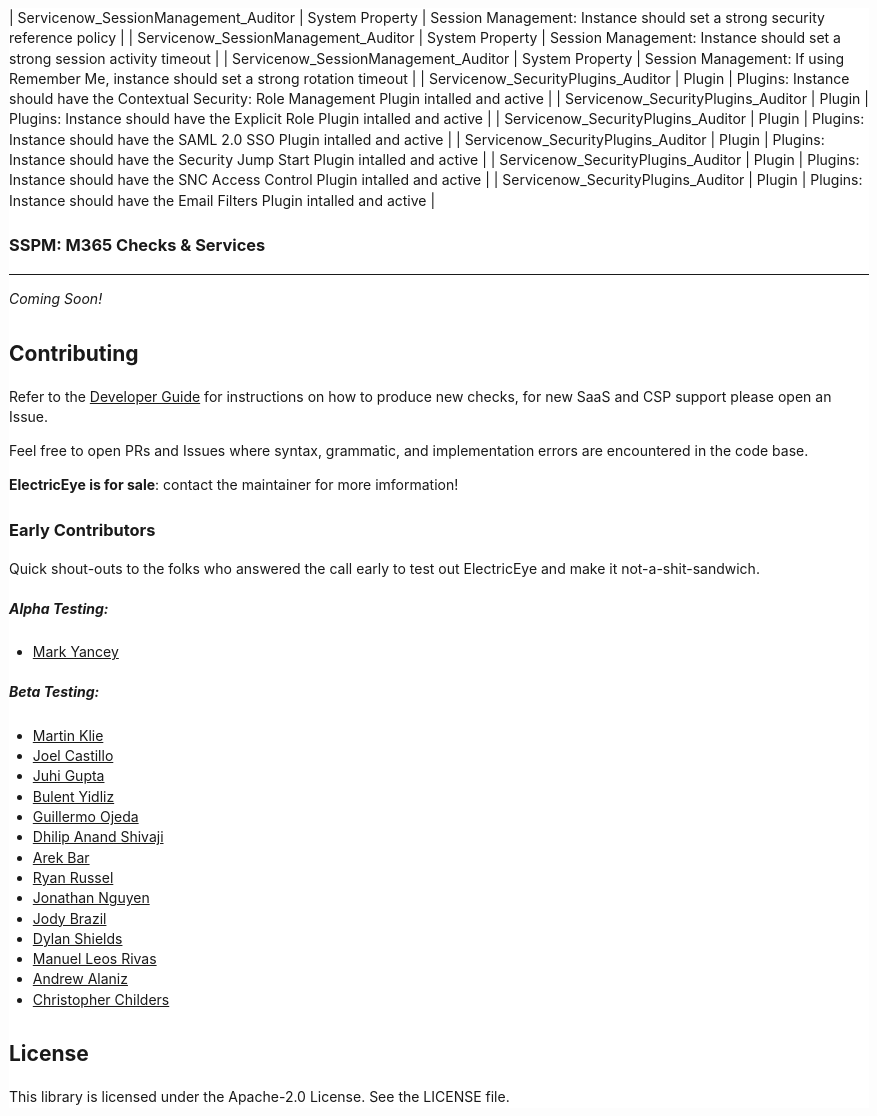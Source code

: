 | Servicenow_SessionManagement_Auditor | System Property | Session Management: Instance should set a strong security reference policy |
| Servicenow_SessionManagement_Auditor | System Property | Session Management: Instance should set a strong session activity timeout |
| Servicenow_SessionManagement_Auditor | System Property | Session Management: If using Remember Me, instance should set a strong rotation timeout |
| Servicenow_SecurityPlugins_Auditor | Plugin | Plugins: Instance should have the Contextual Security: Role Management Plugin intalled and active |
| Servicenow_SecurityPlugins_Auditor | Plugin | Plugins: Instance should have the Explicit Role Plugin intalled and active |
| Servicenow_SecurityPlugins_Auditor | Plugin | Plugins: Instance should have the SAML 2.0 SSO Plugin intalled and active |
| Servicenow_SecurityPlugins_Auditor | Plugin | Plugins: Instance should have the Security Jump Start Plugin intalled and active |
| Servicenow_SecurityPlugins_Auditor | Plugin | Plugins: Instance should have the SNC Access Control Plugin intalled and active |
| Servicenow_SecurityPlugins_Auditor | Plugin | Plugins: Instance should have the Email Filters Plugin intalled and active |

### SSPM: M365 Checks & Services
___

*Coming Soon!*

## Contributing

Refer to the [Developer Guide](./docs/new_checks/DEVELOPER_GUIDE.md) for instructions on how to produce new checks, for new SaaS and CSP support please open an Issue.

Feel free to open PRs and Issues where syntax, grammatic, and implementation errors are encountered in the code base.

**ElectricEye is for sale**: contact the maintainer for more imformation!

### Early Contributors

Quick shout-outs to the folks who answered the call early to test out ElectricEye and make it not-a-shit-sandwich.

##### Alpha Testing:

- [Mark Yancey](https://www.linkedin.com/in/mark-yancey-jr-aspiring-cloud-security-professional-a52bb9126/)

##### Beta Testing:

- [Martin Klie](https://www.linkedin.com/in/martin-klie-0600845/)
- [Joel Castillo](https://www.linkedin.com/in/joelbcastillo/)
- [Juhi Gupta](https://www.linkedin.com/in/juhi-gupta-09/)
- [Bulent Yidliz](https://www.linkedin.com/in/bulent-yildiz/)
- [Guillermo Ojeda](https://www.linkedin.com/in/guillermoojeda/)
- [Dhilip Anand Shivaji](https://www.linkedin.com/in/dhilipanand/)
- [Arek Bar](https://www.linkedin.com/in/arkadiuszbar/)
- [Ryan Russel](https://www.linkedin.com/in/pioneerrussell/)
- [Jonathan Nguyen](https://www.linkedin.com/in/jonanguyen/)
- [Jody Brazil](https://www.linkedin.com/in/jodybrazil/)
- [Dylan Shields](https://www.linkedin.com/in/dylan-shields-6802b1168/)
- [Manuel Leos Rivas](https://www.linkedin.com/in/manuel-lr/)
- [Andrew Alaniz](https://www.linkedin.com/in/andrewdalaniz/)
- [Christopher Childers](https://www.linkedin.com/in/christopher-childers-28950537/)

## License

This library is licensed under the Apache-2.0 License. See the LICENSE file.